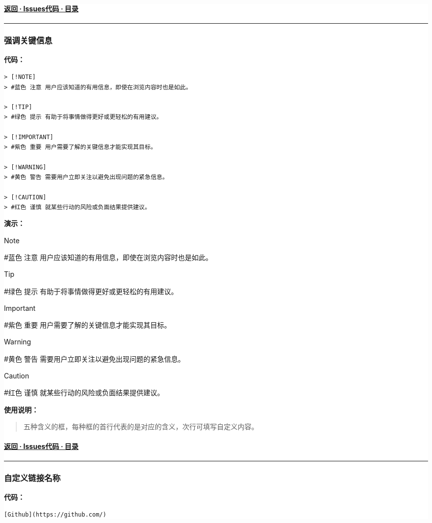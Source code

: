 #### [返回 · Issues代码 · 目录](#Issues代码)

---

### 强调关键信息

**代码：**

```
> [!NOTE]
> #蓝色 注意 用户应该知道的有用信息，即使在浏览内容时也是如此。

> [!TIP]
> #绿色 提示 有助于将事情做得更好或更轻松的有用建议。

> [!IMPORTANT]
> #紫色 重要 用户需要了解的关键信息才能实现其目标。

> [!WARNING]
> #黄色 警告 需要用户立即关注以避免出现问题的紧急信息。

> [!CAUTION]
> #红色 谨慎 就某些行动的风险或负面结果提供建议。
```

**演示：**

> [!NOTE]
> #蓝色 注意 用户应该知道的有用信息，即使在浏览内容时也是如此。

> [!TIP]
> #绿色 提示 有助于将事情做得更好或更轻松的有用建议。

> [!IMPORTANT]
> #紫色 重要 用户需要了解的关键信息才能实现其目标。

> [!WARNING]
> #黄色 警告 需要用户立即关注以避免出现问题的紧急信息。

> [!CAUTION]
> #红色 谨慎 就某些行动的风险或负面结果提供建议。

**使用说明：**

> 五种含义的框，每种框的首行代表的是对应的含义，次行可填写自定义内容。

#### [返回 · Issues代码 · 目录](#Issues代码)

---

### 自定义链接名称

**代码：**

```
[Github](https://github.com/)
```
